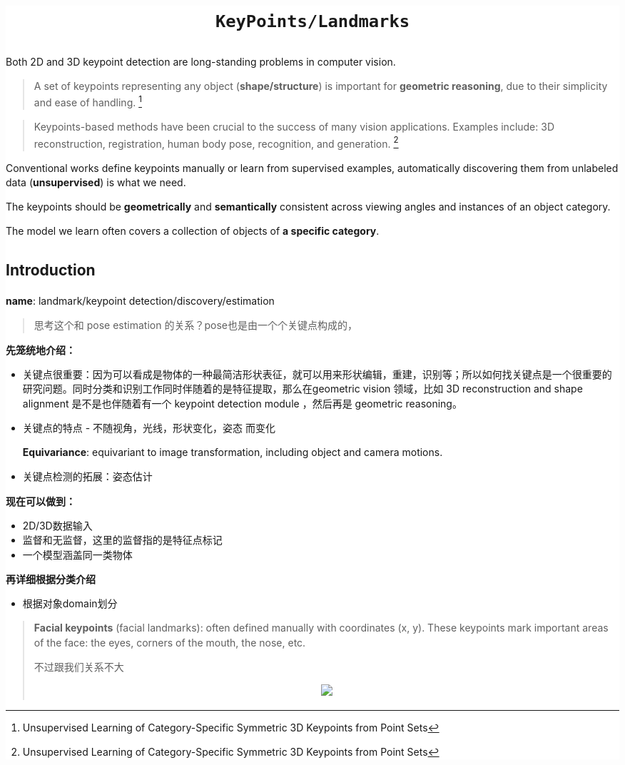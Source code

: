 # <p align=center>`KeyPoints/Landmarks` </p>

Both 2D and 3D keypoint detection are long-standing problems in computer vision. 

> A set of keypoints representing any object (**shape/structure**) is important for **geometric reasoning**, due to their simplicity and ease of handling. [^ intro2]

> Keypoints-based methods have been crucial to the success of many vision applications. Examples include: 3D reconstruction, registration, human body pose, recognition, and generation. [^ intro2]

Conventional works define keypoints manually or learn from supervised examples, automatically discovering them from unlabeled data (**unsupervised**) is what we need.

The keypoints should be **geometrically** and **semantically** consistent across viewing angles and instances of an object category.

The model we learn often covers a collection of objects of **a specific category**.

## Introduction

**name**: landmark/keypoint detection/discovery/estimation

> 思考这个和 pose estimation 的关系？pose也是由一个个关键点构成的，



**先笼统地介绍：**

- 关键点很重要：因为可以看成是物体的一种最简洁形状表征，就可以用来形状编辑，重建，识别等；所以如何找关键点是一个很重要的研究问题。同时分类和识别工作同时伴随着的是特征提取，那么在geometric vision 领域，比如 3D reconstruction and shape alignment 是不是也伴随着有一个 keypoint detection module ，然后再是 geometric reasoning。

- 关键点的特点 - 不随视角，光线，形状变化，姿态 而变化

  **Equivariance**: equivariant to image transformation, including object and camera motions.

- 关键点检测的拓展：姿态估计



**现在可以做到：**

- 2D/3D数据输入
- 监督和无监督，这里的监督指的是特征点标记
- 一个模型涵盖同一类物体



**再详细根据分类介绍**

- 根据对象domain划分

> **Facial keypoints** (facial landmarks): often defined manually with coordinates (x, y). These keypoints mark important areas of the face: the eyes, corners of the mouth, the nose, etc.
>
> 不过跟我们关系不大
>
> <div align=center>
> 	<img src="https://raw.githubusercontent.com/yzy1996/Image-Hosting/master/20210511113228.jpg" width="100" />
> </div>


[^ intro2]: Unsupervised Learning of Category-Specific Symmetric 3D Keypoints from Point Sets
[^KeypointDeformer]: KeypointDeformer
[^ face]: 300 faces in-the-wild challenge: Database and results
[^ hand]: Real-time continuous pose recovery of human hands using convolutional networks
[^ body1]: 2D human pose estimation: New benchmark and state of the art analysis
[^ body2]: Microsoft COCO: Common objects in context